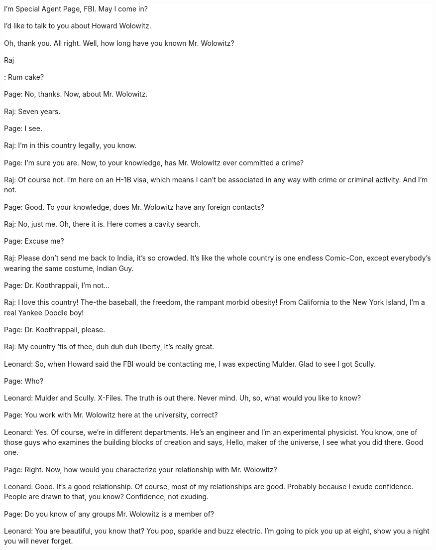 I’m Special Agent Page, FBI. May I come in? 

I’d like to talk to you about Howard Wolowitz. 

Oh, thank you. All right. Well, how long have you known Mr. Wolowitz?

Raj 

: Rum cake?

Page: No, thanks. Now, about Mr. Wolowitz.

Raj: Seven years.

Page: I see.

Raj: I’m in this country legally, you know.

Page: I’m sure you are. Now, to your knowledge, has Mr. Wolowitz ever committed a crime?

Raj: Of course not. I’m here on an H-1B visa, which means I can’t be associated in any way with crime or criminal activity. And I’m not.

Page: Good. To your knowledge, does Mr. Wolowitz have any foreign contacts?

Raj: No, just me. Oh, there it is. Here comes a cavity search.

Page: Excuse me?

Raj: Please don’t send me back to India, it’s so crowded. It’s like the whole country is one endless Comic-Con, except everybody’s wearing the same costume, Indian Guy.

Page: Dr. Koothrappali, I’m not…

Raj: I love this country! The-the baseball, the freedom, the rampant morbid obesity! From California to the New York Island, I’m a real Yankee Doodle boy!

Page: Dr. Koothrappali, please.

Raj: My country ’tis of thee, duh duh duh liberty, It’s really great.

Leonard: So, when Howard said the FBI would be contacting me, I was expecting Mulder. Glad to see I got Scully.

Page: Who?

Leonard: Mulder and Scully. X-Files. The truth is out there. Never mind. Uh, so, what would you like to know?

Page: You work with Mr. Wolowitz here at the university, correct?

Leonard: Yes. Of course, we’re in different departments. He’s an engineer and I’m an experimental physicist. You know, one of those guys who examines the building blocks of creation and says, Hello, maker of the universe, I see what you did there. Good one.

Page: Right. Now, how would you characterize your relationship with Mr. Wolowitz?

Leonard: Good. It’s a good relationship. Of course, most of my relationships are good. Probably because I exude confidence. People are drawn to that, you know? Confidence, not exuding.

Page: Do you know of any groups Mr. Wolowitz is a member of?

Leonard: You are beautiful, you know that? You pop, sparkle and buzz electric. I’m going to pick you up at eight, show you a night you will never forget.
